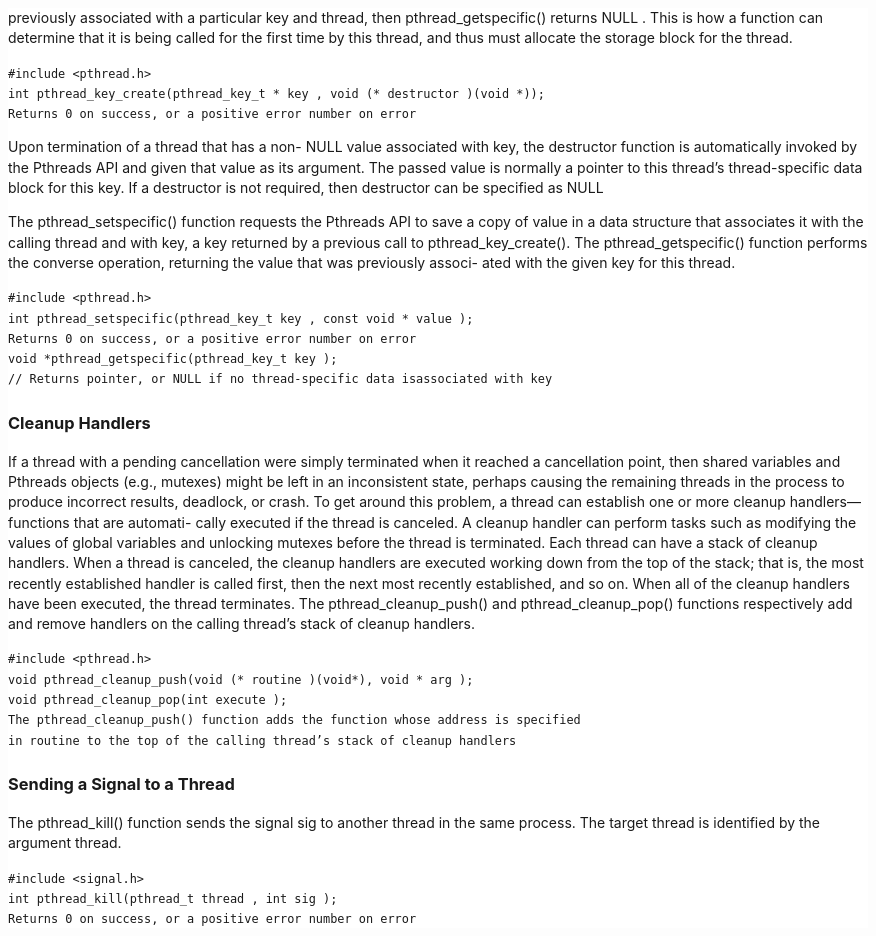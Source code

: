 previously associated with a particular key and thread, then pthread_getspecific()
returns NULL . This is how a function can determine that it is being called for the
first time by this thread, and thus must allocate the storage block for the thread.
~~~~
#include <pthread.h>
int pthread_key_create(pthread_key_t * key , void (* destructor )(void *));
Returns 0 on success, or a positive error number on error
~~~~
Upon termination of a thread that has a non- NULL value associated with key, the
destructor function is automatically invoked by the Pthreads API and given that
value as its argument. The passed value is normally a pointer to this thread’s
thread-specific data block for this key. If a destructor is not required, then destructor
can be specified as NULL

The pthread_setspecific() function requests the Pthreads API to save a copy of value
in a data structure that associates it with the calling thread and with key, a key
returned by a previous call to pthread_key_create(). The pthread_getspecific() function
performs the converse operation, returning the value that was previously associ-
ated with the given key for this thread.
~~~~
#include <pthread.h>
int pthread_setspecific(pthread_key_t key , const void * value );
Returns 0 on success, or a positive error number on error
void *pthread_getspecific(pthread_key_t key );
// Returns pointer, or NULL if no thread-specific data isassociated with key
~~~~

### Cleanup Handlers
If a thread with a pending cancellation were simply terminated when it reached a
cancellation point, then shared variables and Pthreads objects (e.g., mutexes)
might be left in an inconsistent state, perhaps causing the remaining threads in the
process to produce incorrect results, deadlock, or crash. To get around this problem,
a thread can establish one or more cleanup handlers—functions that are automati-
cally executed if the thread is canceled. A cleanup handler can perform tasks such
as modifying the values of global variables and unlocking mutexes before the
thread is terminated.
Each thread can have a stack of cleanup handlers. When a thread is canceled,
the cleanup handlers are executed working down from the top of the stack; that is,
the most recently established handler is called first, then the next most recently
established, and so on. When all of the cleanup handlers have been executed, the
thread terminates.
The pthread_cleanup_push() and pthread_cleanup_pop() functions respectively
add and remove handlers on the calling thread’s stack of cleanup handlers.
~~~
#include <pthread.h>
void pthread_cleanup_push(void (* routine )(void*), void * arg );
void pthread_cleanup_pop(int execute );
The pthread_cleanup_push() function adds the function whose address is specified
in routine to the top of the calling thread’s stack of cleanup handlers
~~~

### Sending a Signal to a Thread
The pthread_kill() function sends the signal sig to another thread in the same process.
The target thread is identified by the argument thread.
~~~~
#include <signal.h>
int pthread_kill(pthread_t thread , int sig );
Returns 0 on success, or a positive error number on error
~~~~
